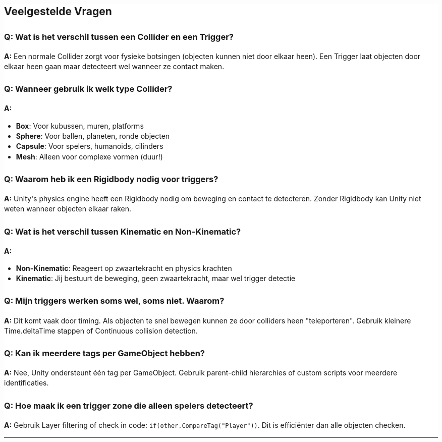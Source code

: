 
## Veelgestelde Vragen

### Q: Wat is het verschil tussen een Collider en een Trigger?

**A:** Een normale Collider zorgt voor fysieke botsingen (objecten kunnen niet door elkaar heen). Een Trigger laat objecten door elkaar heen gaan maar detecteert wel wanneer ze contact maken.

### Q: Wanneer gebruik ik welk type Collider?

**A:**

- **Box**: Voor kubussen, muren, platforms
- **Sphere**: Voor ballen, planeten, ronde objecten
- **Capsule**: Voor spelers, humanoids, cilinders
- **Mesh**: Alleen voor complexe vormen (duur!)

### Q: Waarom heb ik een Rigidbody nodig voor triggers?

**A:** Unity's physics engine heeft een Rigidbody nodig om beweging en contact te detecteren. Zonder Rigidbody kan Unity niet weten wanneer objecten elkaar raken.

### Q: Wat is het verschil tussen Kinematic en Non-Kinematic?

**A:**

- **Non-Kinematic**: Reageert op zwaartekracht en physics krachten
- **Kinematic**: Jij bestuurt de beweging, geen zwaartekracht, maar wel trigger detectie

### Q: Mijn triggers werken soms wel, soms niet. Waarom?

**A:** Dit komt vaak door timing. Als objecten te snel bewegen kunnen ze door colliders heen "teleporteren". Gebruik kleinere Time.deltaTime stappen of Continuous collision detection.

### Q: Kan ik meerdere tags per GameObject hebben?

**A:** Nee, Unity ondersteunt één tag per GameObject. Gebruik parent-child hierarchies of custom scripts voor meerdere identificaties.

### Q: Hoe maak ik een trigger zone die alleen spelers detecteert?

**A:** Gebruik Layer filtering of check in code: `if(other.CompareTag("Player"))`. Dit is efficiënter dan alle objecten checken.

---
